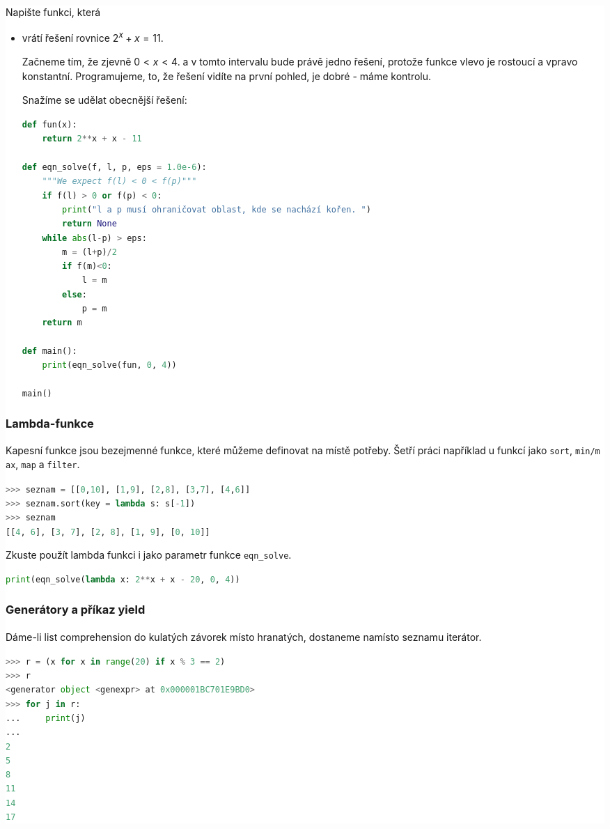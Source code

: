 Napište funkci, která

- vrátí řešení rovnice $2^x + x = 11$.

  Začneme tím, že zjevně $0 \lt x \lt 4$. a v tomto intervalu bude právě jedno řešení, protože funkce vlevo je rostoucí a vpravo konstantní. Programujeme, to, že řešení vidíte na první pohled, je dobré - máme kontrolu. 

  Snažíme se udělat obecnější řešení:

  ```python
  def fun(x):
      return 2**x + x - 11
  
  def eqn_solve(f, l, p, eps = 1.0e-6):
      """We expect f(l) < 0 < f(p)"""
      if f(l) > 0 or f(p) < 0:
          print("l a p musí ohraničovat oblast, kde se nachází kořen. ")
          return None
      while abs(l-p) > eps:
          m = (l+p)/2
          if f(m)<0:
              l = m
          else:
              p = m
      return m
  
  def main():
      print(eqn_solve(fun, 0, 4))
  
  main()
  ```

### Lambda-funkce

Kapesní funkce jsou bezejmenné funkce, které můžeme definovat na místě potřeby. Šetří práci například u funkcí jako `sort`, `min/max`, `map` a `filter`.

```python
>>> seznam = [[0,10], [1,9], [2,8], [3,7], [4,6]]
>>> seznam.sort(key = lambda s: s[-1])
>>> seznam
[[4, 6], [3, 7], [2, 8], [1, 9], [0, 10]]
```

Zkuste použít lambda funkci i jako parametr funkce `eqn_solve`.

```python
print(eqn_solve(lambda x: 2**x + x - 20, 0, 4))
```

### Generátory a příkaz yield

Dáme-li list comprehension do kulatých závorek místo hranatých, dostaneme namísto seznamu iterátor. 

```python
>>> r = (x for x in range(20) if x % 3 == 2)
>>> r
<generator object <genexpr> at 0x000001BC701E9BD0>
>>> for j in r:
...     print(j)
...
2
5
8
11
14
17
```
